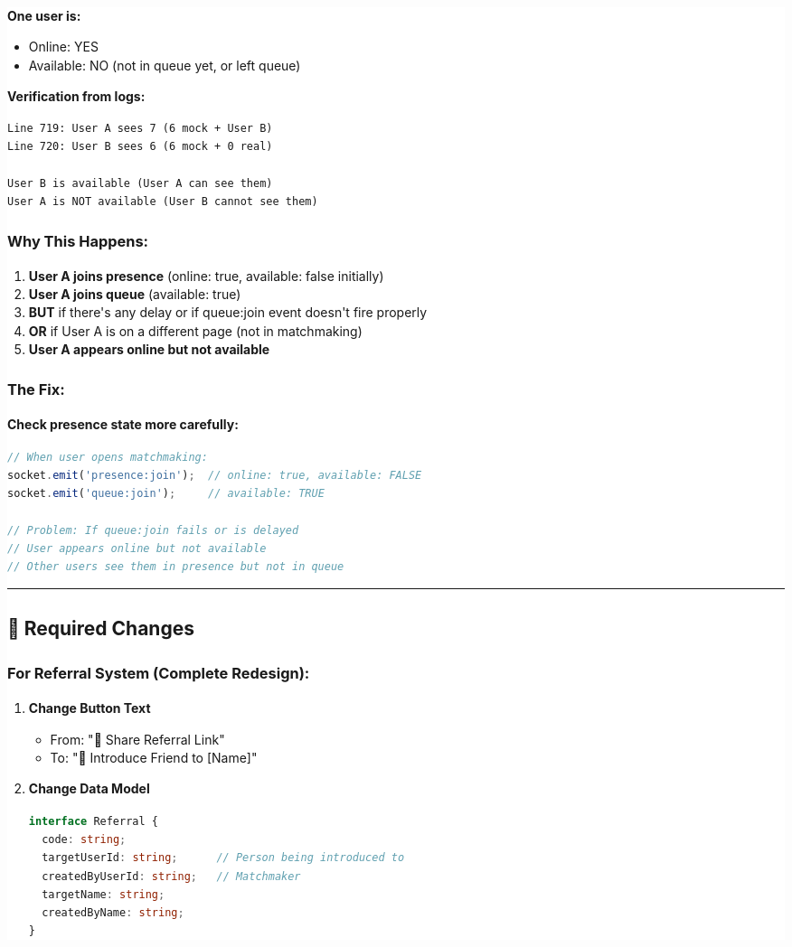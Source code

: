 **One user is:**
- Online: YES
- Available: NO (not in queue yet, or left queue)

**Verification from logs:**
```
Line 719: User A sees 7 (6 mock + User B)
Line 720: User B sees 6 (6 mock + 0 real)

User B is available (User A can see them)
User A is NOT available (User B cannot see them)
```

### Why This Happens:

1. **User A joins presence** (online: true, available: false initially)
2. **User A joins queue** (available: true)
3. **BUT** if there's any delay or if queue:join event doesn't fire properly
4. **OR** if User A is on a different page (not in matchmaking)
5. **User A appears online but not available**

### The Fix:

**Check presence state more carefully:**
```typescript
// When user opens matchmaking:
socket.emit('presence:join');  // online: true, available: FALSE
socket.emit('queue:join');     // available: TRUE

// Problem: If queue:join fails or is delayed
// User appears online but not available
// Other users see them in presence but not in queue
```

---

## 🎯 Required Changes

### For Referral System (Complete Redesign):

1. **Change Button Text**
   - From: "🔗 Share Referral Link"
   - To: "👥 Introduce Friend to [Name]"

2. **Change Data Model**
   ```typescript
   interface Referral {
     code: string;
     targetUserId: string;      // Person being introduced to
     createdByUserId: string;   // Matchmaker
     targetName: string;
     createdByName: string;
   }
   ```
